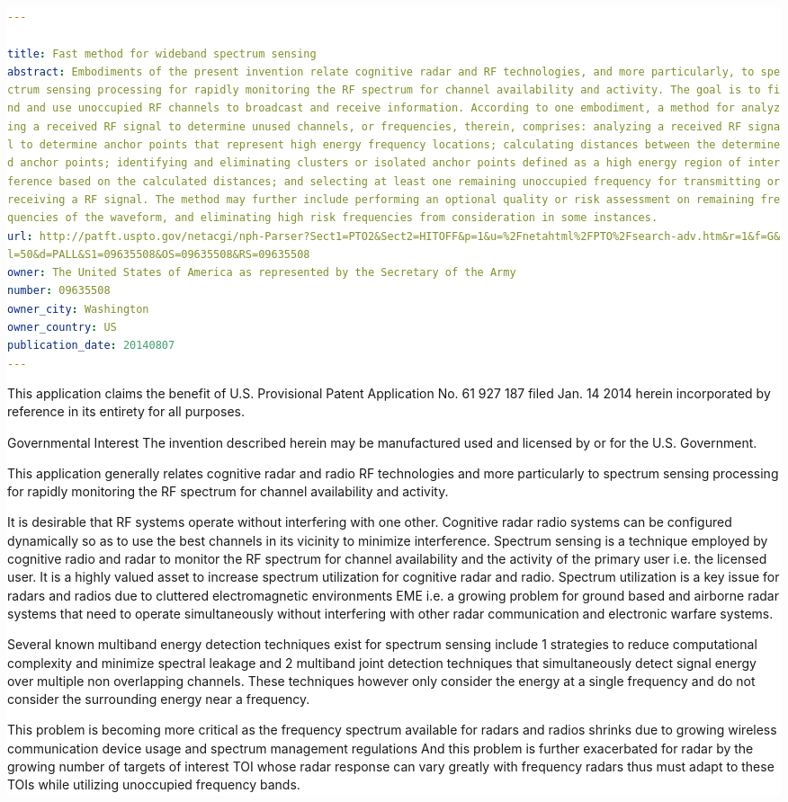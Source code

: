 ```yaml
---

title: Fast method for wideband spectrum sensing
abstract: Embodiments of the present invention relate cognitive radar and RF technologies, and more particularly, to spectrum sensing processing for rapidly monitoring the RF spectrum for channel availability and activity. The goal is to find and use unoccupied RF channels to broadcast and receive information. According to one embodiment, a method for analyzing a received RF signal to determine unused channels, or frequencies, therein, comprises: analyzing a received RF signal to determine anchor points that represent high energy frequency locations; calculating distances between the determined anchor points; identifying and eliminating clusters or isolated anchor points defined as a high energy region of interference based on the calculated distances; and selecting at least one remaining unoccupied frequency for transmitting or receiving a RF signal. The method may further include performing an optional quality or risk assessment on remaining frequencies of the waveform, and eliminating high risk frequencies from consideration in some instances.
url: http://patft.uspto.gov/netacgi/nph-Parser?Sect1=PTO2&Sect2=HITOFF&p=1&u=%2Fnetahtml%2FPTO%2Fsearch-adv.htm&r=1&f=G&l=50&d=PALL&S1=09635508&OS=09635508&RS=09635508
owner: The United States of America as represented by the Secretary of the Army
number: 09635508
owner_city: Washington
owner_country: US
publication_date: 20140807
---
```

This application claims the benefit of U.S. Provisional Patent Application No. 61 927 187 filed Jan. 14 2014 herein incorporated by reference in its entirety for all purposes.

Governmental Interest The invention described herein may be manufactured used and licensed by or for the U.S. Government.

This application generally relates cognitive radar and radio RF technologies and more particularly to spectrum sensing processing for rapidly monitoring the RF spectrum for channel availability and activity.

It is desirable that RF systems operate without interfering with one other. Cognitive radar radio systems can be configured dynamically so as to use the best channels in its vicinity to minimize interference. Spectrum sensing is a technique employed by cognitive radio and radar to monitor the RF spectrum for channel availability and the activity of the primary user i.e. the licensed user. It is a highly valued asset to increase spectrum utilization for cognitive radar and radio. Spectrum utilization is a key issue for radars and radios due to cluttered electromagnetic environments EME i.e. a growing problem for ground based and airborne radar systems that need to operate simultaneously without interfering with other radar communication and electronic warfare systems.

Several known multiband energy detection techniques exist for spectrum sensing include 1 strategies to reduce computational complexity and minimize spectral leakage and 2 multiband joint detection techniques that simultaneously detect signal energy over multiple non overlapping channels. These techniques however only consider the energy at a single frequency and do not consider the surrounding energy near a frequency.

This problem is becoming more critical as the frequency spectrum available for radars and radios shrinks due to growing wireless communication device usage and spectrum management regulations And this problem is further exacerbated for radar by the growing number of targets of interest TOI whose radar response can vary greatly with frequency radars thus must adapt to these TOIs while utilizing unoccupied frequency bands.
